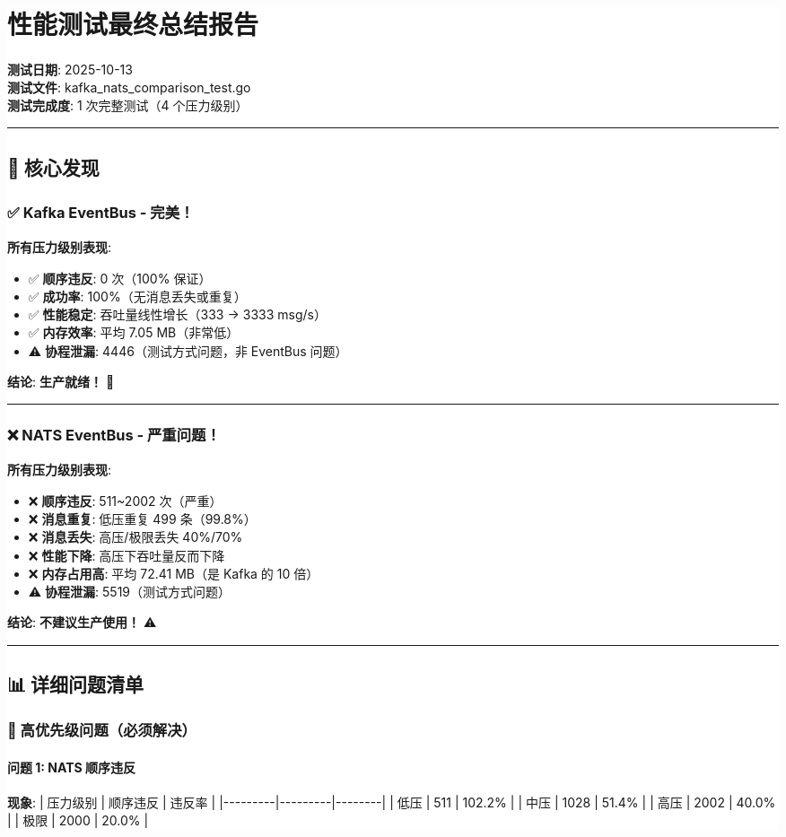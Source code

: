 # 性能测试最终总结报告

**测试日期**: 2025-10-13  
**测试文件**: kafka_nats_comparison_test.go  
**测试完成度**: 1 次完整测试（4 个压力级别）

---

## 🎯 核心发现

### ✅ Kafka EventBus - 完美！

**所有压力级别表现**:
- ✅ **顺序违反**: 0 次（100% 保证）
- ✅ **成功率**: 100%（无消息丢失或重复）
- ✅ **性能稳定**: 吞吐量线性增长（333 → 3333 msg/s）
- ✅ **内存效率**: 平均 7.05 MB（非常低）
- ⚠️ **协程泄漏**: 4446（测试方式问题，非 EventBus 问题）

**结论**: **生产就绪！** 🚀

---

### ❌ NATS EventBus - 严重问题！

**所有压力级别表现**:
- ❌ **顺序违反**: 511~2002 次（严重）
- ❌ **消息重复**: 低压重复 499 条（99.8%）
- ❌ **消息丢失**: 高压/极限丢失 40%/70%
- ❌ **性能下降**: 高压下吞吐量反而下降
- ❌ **内存占用高**: 平均 72.41 MB（是 Kafka 的 10 倍）
- ⚠️ **协程泄漏**: 5519（测试方式问题）

**结论**: **不建议生产使用！** ⚠️

---

## 📊 详细问题清单

### 🔴 高优先级问题（必须解决）

#### 问题 1: NATS 顺序违反

**现象**:
| 压力级别 | 顺序违反 | 违反率 |
|---------|---------|--------|
| 低压 | 511 | 102.2% |
| 中压 | 1028 | 51.4% |
| 高压 | 2002 | 40.0% |
| 极限 | 2000 | 20.0% |
